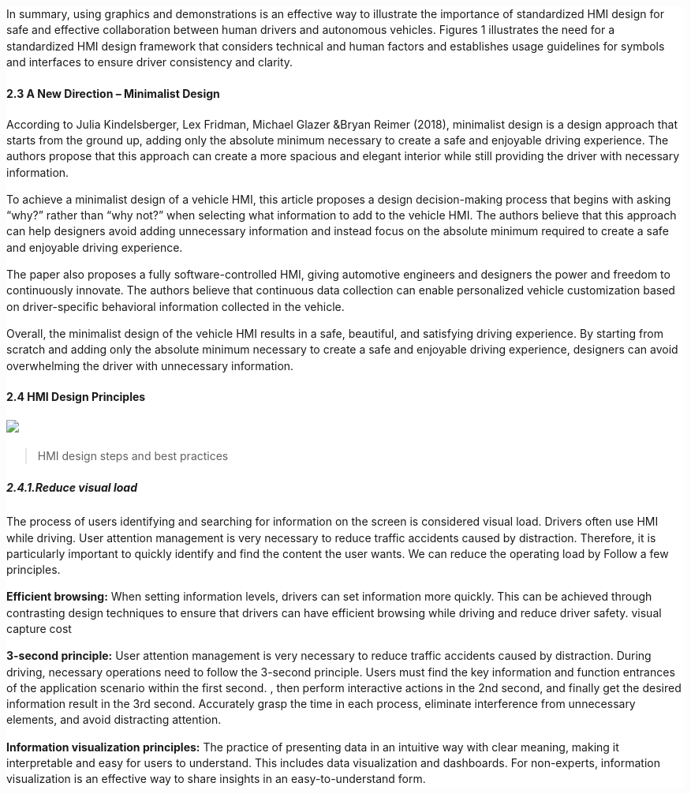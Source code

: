 In summary, using graphics and demonstrations is an effective way to illustrate the importance of standardized HMI design for safe and effective collaboration between human drivers and autonomous vehicles. Figures 1 illustrates the need for a standardized HMI design framework that considers technical and human factors and establishes usage guidelines for symbols and interfaces to ensure driver consistency and clarity.

#### 2.3 A New Direction – Minimalist Design
According to Julia Kindelsberger, Lex Fridman, Michael Glazer           &Bryan Reimer (2018), minimalist design is a design approach that starts from the ground up, adding only the absolute minimum necessary to create a safe and enjoyable driving experience. The authors propose that this approach can create a more spacious and elegant interior while still providing the driver with necessary information.

To achieve a minimalist design of a vehicle HMI, this article proposes a design decision-making process that begins with asking “why?” rather than “why not?” when selecting what information to add to the vehicle HMI. The authors believe that this approach can help designers avoid adding unnecessary information and instead focus on the absolute minimum required to create a safe and enjoyable driving experience.

The paper also proposes a fully software-controlled HMI, giving automotive engineers and designers the power and freedom to continuously innovate. The authors believe that continuous data collection can enable personalized vehicle customization based on driver-specific behavioral information collected in the vehicle.

Overall, the minimalist design of the vehicle HMI results in a safe, beautiful, and satisfying driving experience. By starting from scratch and adding only the absolute minimum necessary to create a safe and enjoyable driving experience, designers can avoid overwhelming the driver with unnecessary information.
#### 2.4 HMI Design Principles
![](https://star.global/_next/image/?url=https%3A%2F%2Fcms.star.global%2Fwp-content%2Fuploads%2F2022%2F05%2FHMI-design-best-practices-EN.jpeg&w=2048&q=75)
>HMI design steps and best practices

##### 2.4.1.Reduce visual load
The process of users identifying and searching for information on the screen is considered visual load. Drivers often use HMI while driving. User attention management is very necessary to reduce traffic accidents caused by distraction. Therefore, it is particularly important to quickly identify and find the content the user wants. We can reduce the operating load by Follow a few principles.

**Efficient browsing:** When setting information levels, drivers can set information more quickly. This can be achieved through contrasting design techniques to ensure that drivers can have efficient browsing while driving and reduce driver safety. visual capture cost

**3-second principle:** User attention management is very necessary to reduce traffic accidents caused by distraction. During driving, necessary operations need to follow the 3-second principle. Users must find the key information and function entrances of the application scenario within the first second. , then perform interactive actions in the 2nd second, and finally get the desired information result in the 3rd second. Accurately grasp the time in each process, eliminate interference from unnecessary elements, and avoid distracting attention.

**Information visualization principles:** The practice of presenting data in an intuitive way with clear meaning, making it interpretable and easy for users to understand. This includes data visualization and dashboards. For non-experts, information visualization is an effective way to share insights in an easy-to-understand form.
